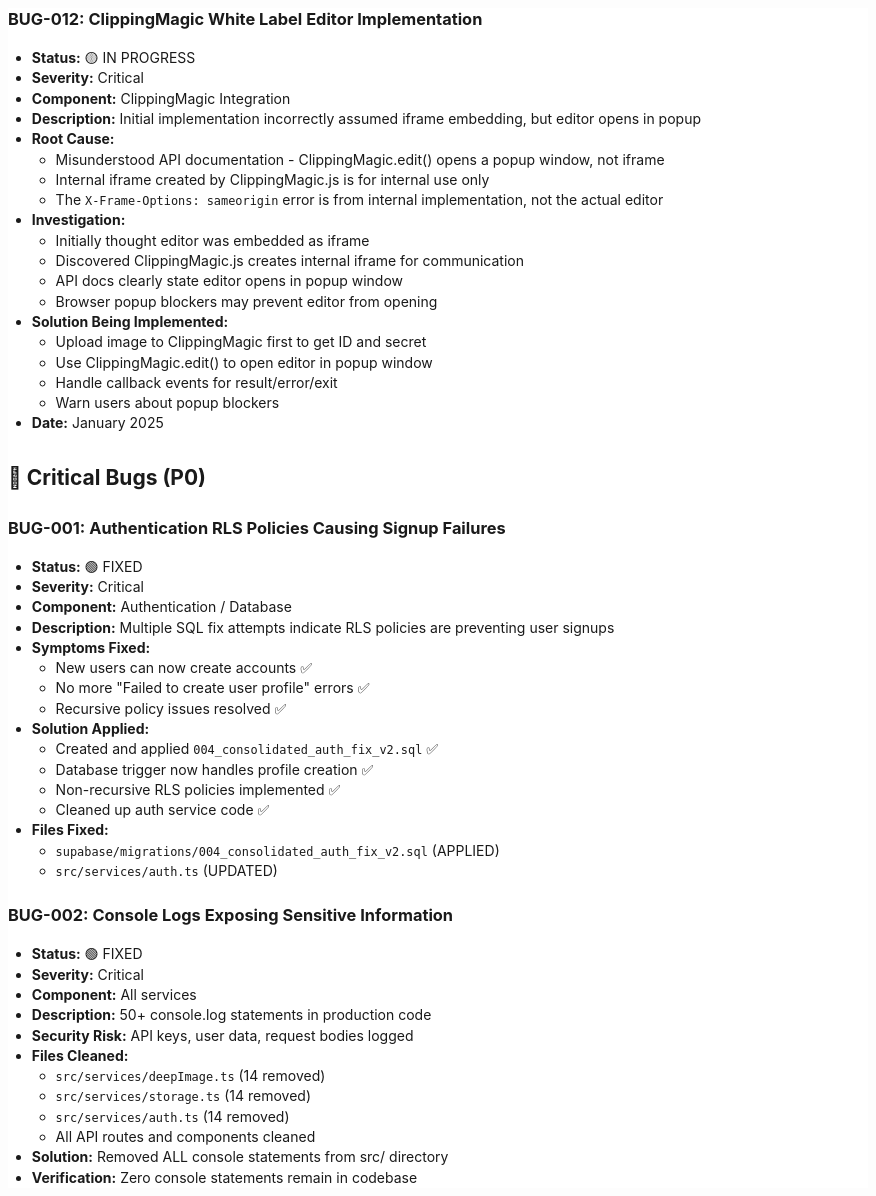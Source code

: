 ### **BUG-012: ClippingMagic White Label Editor Implementation**

- **Status:** 🟡 IN PROGRESS
- **Severity:** Critical
- **Component:** ClippingMagic Integration
- **Description:** Initial implementation incorrectly assumed iframe embedding, but editor opens in popup
- **Root Cause:**
  - Misunderstood API documentation - ClippingMagic.edit() opens a popup window, not iframe
  - Internal iframe created by ClippingMagic.js is for internal use only
  - The `X-Frame-Options: sameorigin` error is from internal implementation, not the actual editor
- **Investigation:**
  - Initially thought editor was embedded as iframe
  - Discovered ClippingMagic.js creates internal iframe for communication
  - API docs clearly state editor opens in popup window
  - Browser popup blockers may prevent editor from opening
- **Solution Being Implemented:**
  - Upload image to ClippingMagic first to get ID and secret
  - Use ClippingMagic.edit() to open editor in popup window
  - Handle callback events for result/error/exit
  - Warn users about popup blockers
- **Date:** January 2025

## 🐛 **Critical Bugs (P0)**

### **BUG-001: Authentication RLS Policies Causing Signup Failures**

- **Status:** 🟢 FIXED
- **Severity:** Critical
- **Component:** Authentication / Database
- **Description:** Multiple SQL fix attempts indicate RLS policies are preventing user signups
- **Symptoms Fixed:**
  - New users can now create accounts ✅
  - No more "Failed to create user profile" errors ✅
  - Recursive policy issues resolved ✅
- **Solution Applied:**
  - Created and applied `004_consolidated_auth_fix_v2.sql` ✅
  - Database trigger now handles profile creation ✅
  - Non-recursive RLS policies implemented ✅
  - Cleaned up auth service code ✅
- **Files Fixed:**
  - `supabase/migrations/004_consolidated_auth_fix_v2.sql` (APPLIED)
  - `src/services/auth.ts` (UPDATED)

### **BUG-002: Console Logs Exposing Sensitive Information**

- **Status:** 🟢 FIXED
- **Severity:** Critical
- **Component:** All services
- **Description:** 50+ console.log statements in production code
- **Security Risk:** API keys, user data, request bodies logged
- **Files Cleaned:**
  - `src/services/deepImage.ts` (14 removed)
  - `src/services/storage.ts` (14 removed)
  - `src/services/auth.ts` (14 removed)
  - All API routes and components cleaned
- **Solution:** Removed ALL console statements from src/ directory
- **Verification:** Zero console statements remain in codebase
